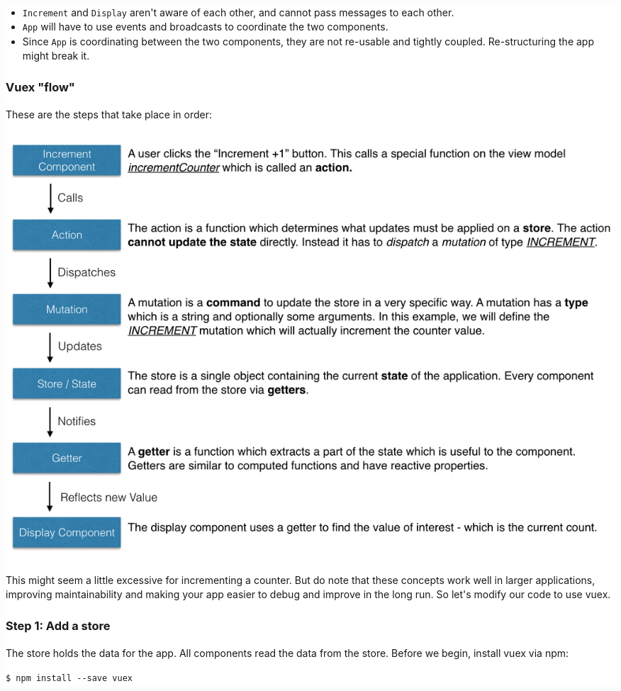 * `Increment` and `Display` aren't aware of each other, and cannot pass messages to each other.
* `App` will have to use events and broadcasts to coordinate the two components.
* Since `App` is coordinating between the two components, they are not re-usable and tightly coupled. Re-structuring the app might break it.

### Vuex "flow"

These are the steps that take place in order:

![Vuex Flow](tutorial/vuex_flow.png)

This might seem a little excessive for incrementing a counter. But do note that these concepts work well in larger applications, improving maintainability and making your app easier to debug and improve in the long run. So let's modify our code to use vuex.

### Step 1: Add a store

The store holds the data for the app. All components read the data from the store. Before we begin, install vuex via npm:

```
$ npm install --save vuex
```
